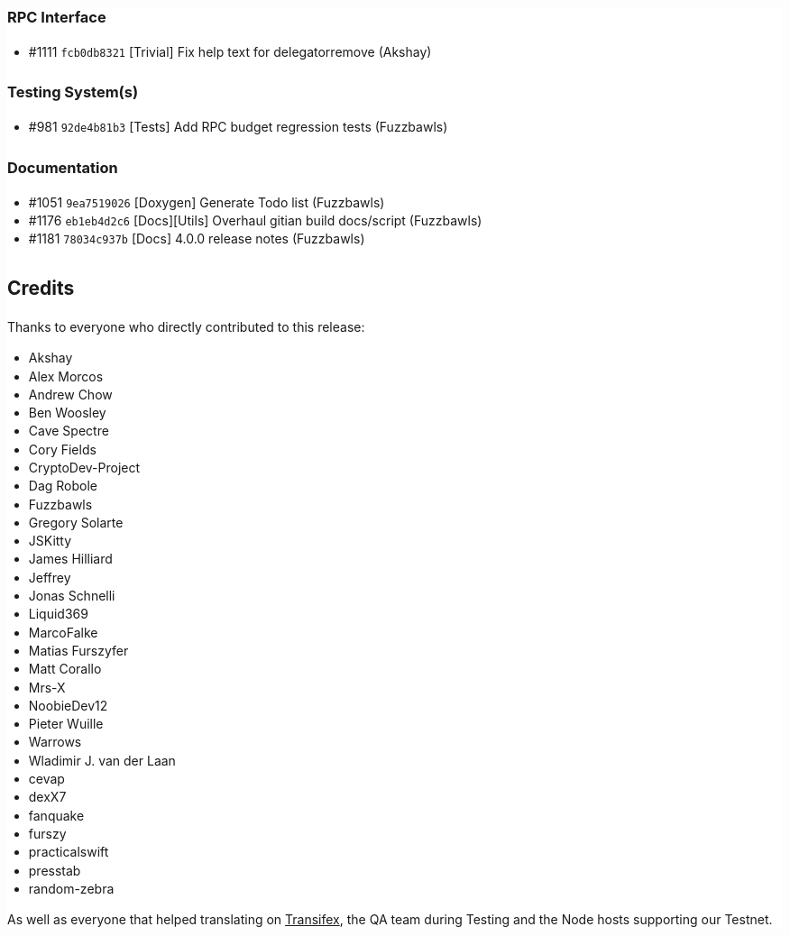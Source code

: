 ### RPC Interface
- #1111 `fcb0db8321` [Trivial] Fix help text for delegatorremove (Akshay)

### Testing System(s)
- #981 `92de4b81b3` [Tests] Add RPC budget regression tests (Fuzzbawls)

### Documentation
- #1051 `9ea7519026` [Doxygen] Generate Todo list (Fuzzbawls)
- #1176 `eb1eb4d2c6` [Docs][Utils] Overhaul gitian build docs/script (Fuzzbawls)
- #1181 `78034c937b` [Docs] 4.0.0 release notes (Fuzzbawls)

## Credits

Thanks to everyone who directly contributed to this release:
- Akshay
- Alex Morcos
- Andrew Chow
- Ben Woosley
- Cave Spectre
- Cory Fields
- CryptoDev-Project
- Dag Robole
- Fuzzbawls
- Gregory Solarte
- JSKitty
- James Hilliard
- Jeffrey
- Jonas Schnelli
- Liquid369
- MarcoFalke
- Matias Furszyfer
- Matt Corallo
- Mrs-X
- NoobieDev12
- Pieter Wuille
- Warrows
- Wladimir J. van der Laan
- cevap
- dexX7
- fanquake
- furszy
- practicalswift
- presstab
- random-zebra

As well as everyone that helped translating on [Transifex](https://www.transifex.com/projects/p/tarian-project-translations/), the QA team during Testing and the Node hosts supporting our Testnet.